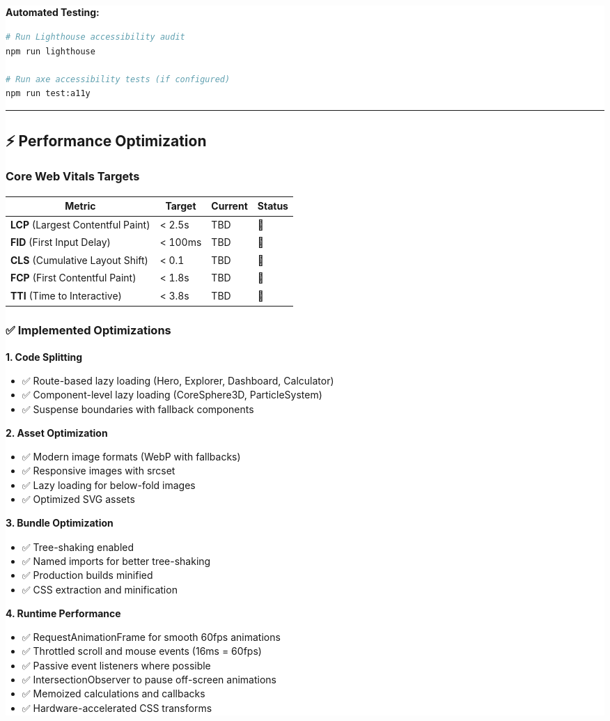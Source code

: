 **Automated Testing:**

```bash
# Run Lighthouse accessibility audit
npm run lighthouse

# Run axe accessibility tests (if configured)
npm run test:a11y
```

---

## ⚡ Performance Optimization

### Core Web Vitals Targets

| Metric                             | Target  | Current | Status |
| ---------------------------------- | ------- | ------- | ------ |
| **LCP** (Largest Contentful Paint) | < 2.5s  | TBD     | 🎯     |
| **FID** (First Input Delay)        | < 100ms | TBD     | 🎯     |
| **CLS** (Cumulative Layout Shift)  | < 0.1   | TBD     | 🎯     |
| **FCP** (First Contentful Paint)   | < 1.8s  | TBD     | 🎯     |
| **TTI** (Time to Interactive)      | < 3.8s  | TBD     | 🎯     |

### ✅ Implemented Optimizations

**1. Code Splitting**

- ✅ Route-based lazy loading (Hero, Explorer, Dashboard, Calculator)
- ✅ Component-level lazy loading (CoreSphere3D, ParticleSystem)
- ✅ Suspense boundaries with fallback components

**2. Asset Optimization**

- ✅ Modern image formats (WebP with fallbacks)
- ✅ Responsive images with srcset
- ✅ Lazy loading for below-fold images
- ✅ Optimized SVG assets

**3. Bundle Optimization**

- ✅ Tree-shaking enabled
- ✅ Named imports for better tree-shaking
- ✅ Production builds minified
- ✅ CSS extraction and minification

**4. Runtime Performance**

- ✅ RequestAnimationFrame for smooth 60fps animations
- ✅ Throttled scroll and mouse events (16ms = 60fps)
- ✅ Passive event listeners where possible
- ✅ IntersectionObserver to pause off-screen animations
- ✅ Memoized calculations and callbacks
- ✅ Hardware-accelerated CSS transforms
